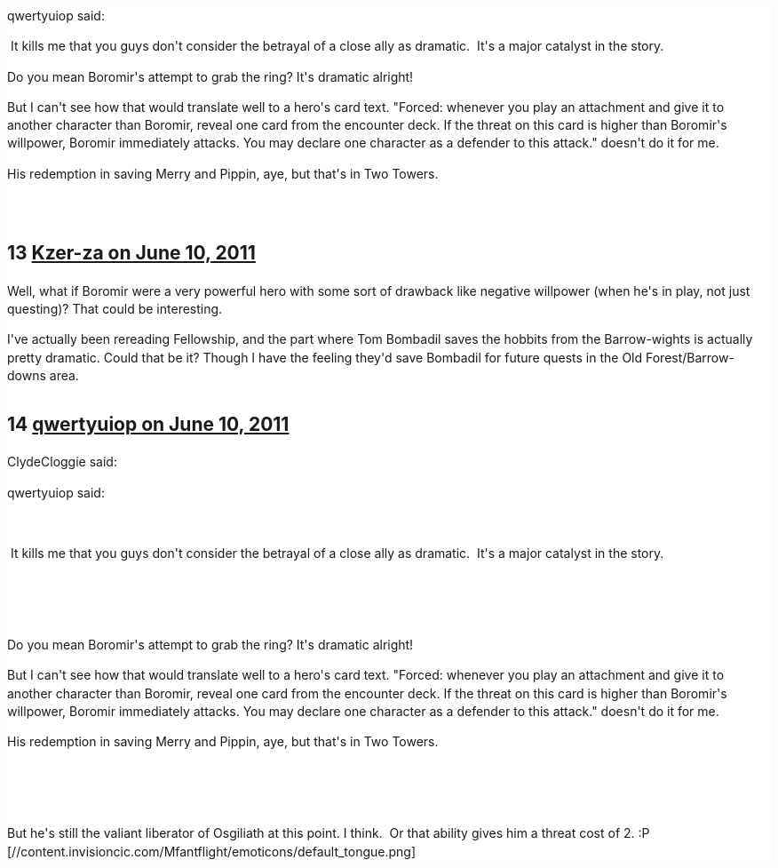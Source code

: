 qwertyuiop said:

 It kills me that you guys don't consider the betrayal of a close ally as dramatic.  It's a major catalyst in the story.



Do you mean Boromir's attempt to grab the ring? It's dramatic alright!

But I can't see how that would translate well to a hero's card text. "Forced: whenever you play an attachment and give it to another character than Boromir, reveal one card from the encounter deck. If the threat on this card is higher than Boromir's willpower, Boromir immediately attacks. You may declare one character as a defender to this attack." doesn't do it for me.

His redemption in saving Merry and Pippin, aye, but that's in Two Towers.

 

## 13 [Kzer-za on June 10, 2011](https://community.fantasyflightgames.com/topic/48060-boromir/?do=findComment&comment=483368)

Well, what if Boromir were a very powerful hero with some sort of drawback like negative willpower (when he's in play, not just questing)? That could be interesting.

I've actually been rereading Fellowship, and the part where Tom Bombadil saves the hobbits from the Barrow-wights is actually pretty dramatic. Could that be it? Though I have the feeling they'd save Bombadil for future quests in the Old Forest/Barrow-downs area.

## 14 [qwertyuiop on June 10, 2011](https://community.fantasyflightgames.com/topic/48060-boromir/?do=findComment&comment=483607)

ClydeCloggie said:

qwertyuiop said:

 

 It kills me that you guys don't consider the betrayal of a close ally as dramatic.  It's a major catalyst in the story.

 

 

Do you mean Boromir's attempt to grab the ring? It's dramatic alright!

But I can't see how that would translate well to a hero's card text. "Forced: whenever you play an attachment and give it to another character than Boromir, reveal one card from the encounter deck. If the threat on this card is higher than Boromir's willpower, Boromir immediately attacks. You may declare one character as a defender to this attack." doesn't do it for me.

His redemption in saving Merry and Pippin, aye, but that's in Two Towers.

 



 

But he's still the valiant liberator of Osgiliath at this point. I think.  Or that ability gives him a threat cost of 2. :P [//content.invisioncic.com/Mfantflight/emoticons/default_tongue.png]
